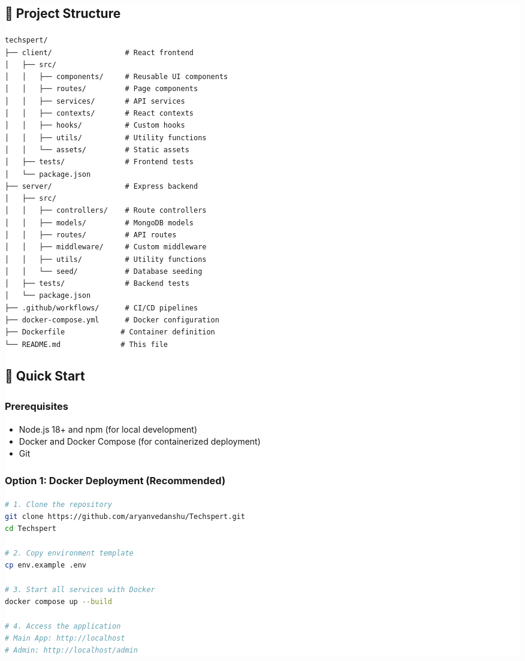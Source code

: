 ## 📁 Project Structure

```
techspert/
├── client/                 # React frontend
│   ├── src/
│   │   ├── components/     # Reusable UI components
│   │   ├── routes/         # Page components
│   │   ├── services/       # API services
│   │   ├── contexts/       # React contexts
│   │   ├── hooks/          # Custom hooks
│   │   ├── utils/          # Utility functions
│   │   └── assets/         # Static assets
│   ├── tests/              # Frontend tests
│   └── package.json
├── server/                 # Express backend
│   ├── src/
│   │   ├── controllers/    # Route controllers
│   │   ├── models/         # MongoDB models
│   │   ├── routes/         # API routes
│   │   ├── middleware/     # Custom middleware
│   │   ├── utils/          # Utility functions
│   │   └── seed/           # Database seeding
│   ├── tests/              # Backend tests
│   └── package.json
├── .github/workflows/      # CI/CD pipelines
├── docker-compose.yml      # Docker configuration
├── Dockerfile             # Container definition
└── README.md              # This file
```

## 🚀 Quick Start

### Prerequisites
- Node.js 18+ and npm (for local development)
- Docker and Docker Compose (for containerized deployment)
- Git

### Option 1: Docker Deployment (Recommended)
```bash
# 1. Clone the repository
git clone https://github.com/aryanvedanshu/Techspert.git
cd Techspert

# 2. Copy environment template
cp env.example .env

# 3. Start all services with Docker
docker compose up --build

# 4. Access the application
# Main App: http://localhost
# Admin: http://localhost/admin
```
